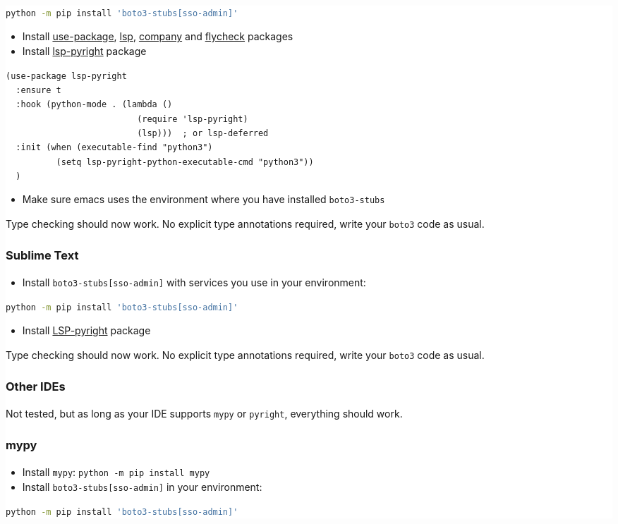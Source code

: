 ```bash
python -m pip install 'boto3-stubs[sso-admin]'
```

- Install [use-package](https://github.com/jwiegley/use-package),
  [lsp](https://github.com/emacs-lsp/lsp-mode/),
  [company](https://github.com/company-mode/company-mode) and
  [flycheck](https://github.com/flycheck/flycheck) packages
- Install [lsp-pyright](https://github.com/emacs-lsp/lsp-pyright) package

```elisp
(use-package lsp-pyright
  :ensure t
  :hook (python-mode . (lambda ()
                          (require 'lsp-pyright)
                          (lsp)))  ; or lsp-deferred
  :init (when (executable-find "python3")
          (setq lsp-pyright-python-executable-cmd "python3"))
  )
```

- Make sure emacs uses the environment where you have installed `boto3-stubs`

Type checking should now work. No explicit type annotations required, write
your `boto3` code as usual.

<a id="sublime-text"></a>

### Sublime Text

- Install `boto3-stubs[sso-admin]` with services you use in your environment:

```bash
python -m pip install 'boto3-stubs[sso-admin]'
```

- Install [LSP-pyright](https://github.com/sublimelsp/LSP-pyright) package

Type checking should now work. No explicit type annotations required, write
your `boto3` code as usual.

<a id="other-ides"></a>

### Other IDEs

Not tested, but as long as your IDE supports `mypy` or `pyright`, everything
should work.

<a id="mypy"></a>

### mypy

- Install `mypy`: `python -m pip install mypy`
- Install `boto3-stubs[sso-admin]` in your environment:

```bash
python -m pip install 'boto3-stubs[sso-admin]'
```
